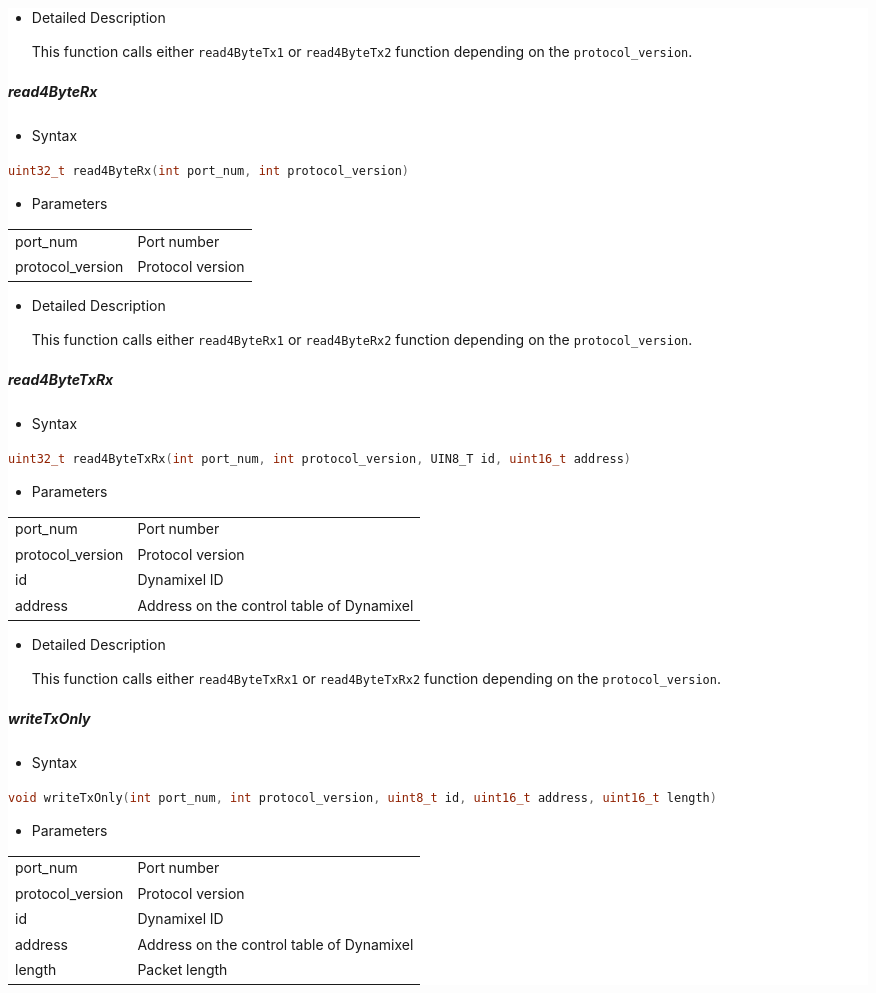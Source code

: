 
- Detailed Description

   This function calls either `read4ByteTx1` or `read4ByteTx2` function depending on the `protocol_version`.


##### read4ByteRx
- Syntax
``` cpp
uint32_t read4ByteRx(int port_num, int protocol_version)
```
- Parameters

| | |
| ------------- | ------------- |
|port_num	|Port number|
|protocol_version | Protocol version |

- Detailed Description

   This function calls either `read4ByteRx1` or `read4ByteRx2` function depending on the `protocol_version`.


##### read4ByteTxRx
- Syntax
``` cpp
uint32_t read4ByteTxRx(int port_num, int protocol_version, UIN8_T id, uint16_t address)
```
- Parameters

| | |
| ------------- | ------------- |
|port_num	|Port number|
|protocol_version | Protocol version |
|id	|Dynamixel ID|
|address	|Address on the control table of Dynamixel|


- Detailed Description

   This function calls either `read4ByteTxRx1` or `read4ByteTxRx2` function depending on the `protocol_version`.


##### writeTxOnly
- Syntax
``` cpp
void writeTxOnly(int port_num, int protocol_version, uint8_t id, uint16_t address, uint16_t length)
```
- Parameters

| | |
| ------------- | ------------- |
|port_num	|Port number|
|protocol_version | Protocol version |
|id	|Dynamixel ID|
|address	|Address on the control table of Dynamixel|
|length	|Packet length|
